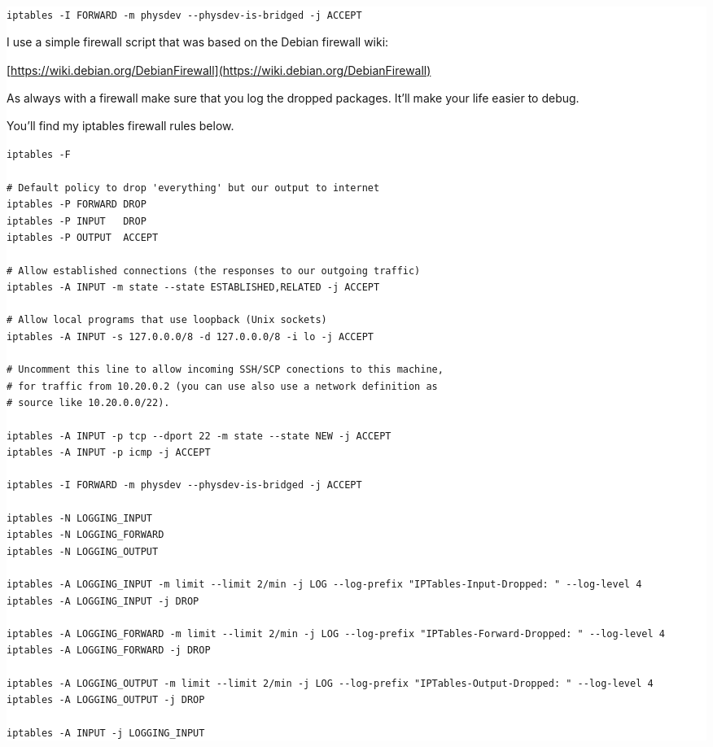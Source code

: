 ```
iptables -I FORWARD -m physdev --physdev-is-bridged -j ACCEPT
```

I use a simple firewall script that was based on the Debian firewall wiki: 

[https://wiki.debian.org/DebianFirewall](https://wiki.debian.org/DebianFirewall)

As always with a firewall make sure that you log the dropped packages.
It’ll make your life easier to debug.

You’ll find my iptables firewall rules below.

```
iptables -F

# Default policy to drop 'everything' but our output to internet
iptables -P FORWARD DROP
iptables -P INPUT   DROP
iptables -P OUTPUT  ACCEPT

# Allow established connections (the responses to our outgoing traffic)
iptables -A INPUT -m state --state ESTABLISHED,RELATED -j ACCEPT

# Allow local programs that use loopback (Unix sockets)
iptables -A INPUT -s 127.0.0.0/8 -d 127.0.0.0/8 -i lo -j ACCEPT

# Uncomment this line to allow incoming SSH/SCP conections to this machine,
# for traffic from 10.20.0.2 (you can use also use a network definition as
# source like 10.20.0.0/22).

iptables -A INPUT -p tcp --dport 22 -m state --state NEW -j ACCEPT
iptables -A INPUT -p icmp -j ACCEPT

iptables -I FORWARD -m physdev --physdev-is-bridged -j ACCEPT

iptables -N LOGGING_INPUT
iptables -N LOGGING_FORWARD
iptables -N LOGGING_OUTPUT

iptables -A LOGGING_INPUT -m limit --limit 2/min -j LOG --log-prefix "IPTables-Input-Dropped: " --log-level 4
iptables -A LOGGING_INPUT -j DROP

iptables -A LOGGING_FORWARD -m limit --limit 2/min -j LOG --log-prefix "IPTables-Forward-Dropped: " --log-level 4
iptables -A LOGGING_FORWARD -j DROP

iptables -A LOGGING_OUTPUT -m limit --limit 2/min -j LOG --log-prefix "IPTables-Output-Dropped: " --log-level 4
iptables -A LOGGING_OUTPUT -j DROP

iptables -A INPUT -j LOGGING_INPUT
```
